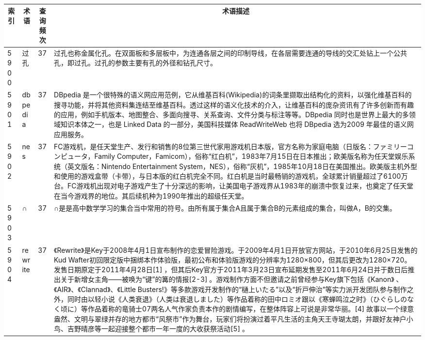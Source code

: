 | 索引   | 术语         | 查询频次 | 术语描述                                                                                                                                                                                                                                                                                                                                                                                                                                                                                                                                                                                                                                                                                                                                                             |
| ---- | ---------- | ---- | ---------------------------------------------------------------------------------------------------------------------------------------------------------------------------------------------------------------------------------------------------------------------------------------------------------------------------------------------------------------------------------------------------------------------------------------------------------------------------------------------------------------------------------------------------------------------------------------------------------------------------------------------------------------------------------------------------------------------------------------------------------------- |
| 5900 | 过孔         | 37   | 过孔也称金属化孔。在双面板和多层板中，为连通各层之间的印制导线，在各层需要连通的导线的交汇处钻上一个公共孔，即过孔。过孔的参数主要有孔的外径和钻孔尺寸。                                                                                                                                                                                                                                                                                                                                                                                                                                                                                                                                                                                                                                                                                     |
| 5901 | dbpedia    | 37   | DBpedia 是一个很特殊的语义网应用范例，它从维基百科(Wikipedia)的词条里撷取出结构化的资料，以强化维基百科的搜寻功能，并将其他资料集连结至维基百科。透过这样的语义化技术的介入，让维基百科的庞杂资讯有了许多创新而有趣的应用，例如手机版本、地图整合、多面向搜寻、关系查询、文件分类与标注等等。DBpedia 同时也是世界上最大的多领域知识本体之一，也是 Linked Data 的一部分，美国科技媒体 ReadWriteWeb 也将 DBpedia 选为2009 年最佳的语义网应用服务。                                                                                                                                                                                                                                                                                                                                                                                                                                                                                                       |
| 5902 | nes        | 37   | FC游戏机，是任天堂生产、发行和销售的8位第三世代家用游戏机日本版，官方名称为家庭电脑（日版名：ファミリーコンピュータ，Family Computer，Famicom），俗称“红白机”，1983年7月15日在日本推出；欧美版名称为任天堂娱乐系统（英文版名：Nintendo Entertainment System，NES），俗称“灰机”，1985年10月18日在美国推出。欧美版主机外型和使用的游戏盒带（卡带），与日本版的红白机完全不同。红白机是当时最畅销的游戏机，全球累计销量超过了6100万台。FC游戏机出现对电子游戏产生了十分深远的影响，让美国电子游戏界从1983年的崩溃中恢复过来，也奠定了任天堂在当今游戏界的地位。其后续机种为1990年推出的超级任天堂。                                                                                                                                                                                                                                                                                                                                                                                                                    |
| 5903 | ∩          | 37   | ∩是是高中数学学习的集合当中常用的符号。由所有属于集合A且属于集合B的元素组成的集合，叫做A，B的交集。                                                                                                                                                                                                                                                                                                                                                                                                                                                                                                                                                                                                                                                                                                             |
| 5904 | rewrite    | 37   | 《Rewrite》是Key于2008年4月1日宣布制作的恋爱冒险游戏。于2009年4月1日开放官方网站，于2010年6月25日发售的Kud Wafter初回限定版中捆绑本作体验版，最初公布和体验版游戏的分辨率为1280×800，但其后更改为1280×720。发售日期原定于2011年4月28日[1] ，但其后Key官方于2011年3月23日宣布延期发售至2011年6月24日并于数日后推出关于新增女主角——被唤为“键”的篝的情报[2-3] 。游戏制作方面不但邀请之前曾经参与Key旗下包括《Kanon》 、《AIR》、《Clannad》、《Little Busters!》等多款游戏开发制作的“樋上いたる”以及“折戸伸治”等实力派开发团队参与制作之外，同时由以轻小说《人类衰退》（人类は衰退しました）等作品着称的田中ロミオ跟以《寒蝉鸣泣之时》（ひぐらしのなく顷に）等作品着称的竜骑士07两名人气作家负责本作的剧情编写，在整体阵容上可说是非常华丽。[4] 故事以一个绿意盎然、文明与翠绿并存的地方都市“风祭市”作为舞台，玩家们将扮演过着平凡生活的主角天王寺瑚太朗，并跟好友神户小鸟、吉野晴彦等一起迎接整个都市一年一度的大收获祭活动[5] 。                                                                                                                                                                                                                          |